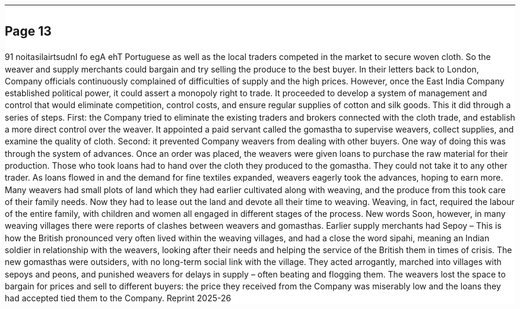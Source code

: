 

---

## Page 13

91
noitasilairtsudnI
fo
egA
ehT
Portuguese as well as the local traders competed in the market
to secure woven cloth. So the weaver and supply merchants
could bargain and try selling the produce to the best buyer. In
their letters back to London, Company officials continuously
complained of difficulties of supply and the high prices.
However, once the East India Company established political
power, it could assert a monopoly right to trade. It proceeded
to develop a system of management and control that would
eliminate competition, control costs, and ensure regular supplies
of cotton and silk goods. This it did through a series of steps.
First: the Company tried to eliminate the existing traders and
brokers connected with the cloth trade, and establish a more
direct control over the weaver. It appointed a paid servant called
the gomastha to supervise weavers, collect supplies, and examine
the quality of cloth.
Second: it prevented Company weavers from dealing with other
buyers. One way of doing this was through the system of advances.
Once an order was placed, the weavers were given loans to purchase
the raw material for their production. Those who took loans had to
hand over the cloth they produced to the gomastha. They could not
take it to any other trader.
As loans flowed in and the demand for fine textiles expanded,
weavers eagerly took the advances, hoping to earn more. Many
weavers had small plots of land which they had earlier cultivated
along with weaving, and the produce from this took care of their
family needs. Now they had to lease out the land and devote all their
time to weaving. Weaving, in fact, required the labour of the entire
family, with children and women all engaged in different stages of
the process.
New words
Soon, however, in many weaving villages there were reports of
clashes between weavers and gomasthas. Earlier supply merchants had Sepoy – This is how the British pronounced
very often lived within the weaving villages, and had a close the word sipahi, meaning an Indian soldier in
relationship with the weavers, looking after their needs and helping the service of the British
them in times of crisis. The new gomasthas were outsiders, with no
long-term social link with the village. They acted arrogantly, marched
into villages with sepoys and peons, and punished weavers for delays
in supply – often beating and flogging them. The weavers lost the
space to bargain for prices and sell to different buyers: the price they
received from the Company was miserably low and the loans they
had accepted tied them to the Company.
Reprint 2025-26
